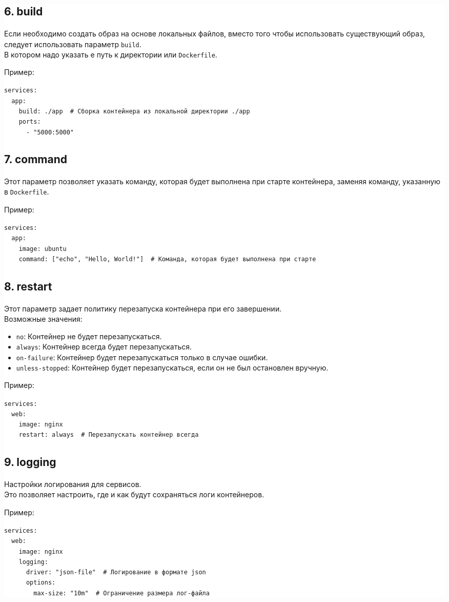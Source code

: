 ## 6. build

Если необходимо создать образ на основе локальных файлов, вместо того чтобы использовать существующий образ, следует использовать параметр `build`.  
В котором надо указать е путь к директории или `Dockerfile`.

Пример:
```
services:
  app:
    build: ./app  # Сборка контейнера из локальной директории ./app
    ports:
      - "5000:5000"
```

## 7. command

Этот параметр позволяет указать команду, которая будет выполнена при старте контейнера, заменяя команду, указанную в `Dockerfile`.


Пример:
```
services:
  app:
    image: ubuntu
    command: ["echo", "Hello, World!"]  # Команда, которая будет выполнена при старте
```

## 8. restart

Этот параметр задает политику перезапуска контейнера при его завершении.  
Возможные значения:
- `no`: Контейнер не будет перезапускаться.
- `always`: Контейнер всегда будет перезапускаться.
- `on-failure`: Контейнер будет перезапускаться только в случае ошибки.
- `unless-stopped`: Контейнер будет перезапускаться, если он не был остановлен вручную.

Пример:
```
services:
  web:
    image: nginx
    restart: always  # Перезапускать контейнер всегда
```

## 9. logging

Настройки логирования для сервисов.  
Это позволяет настроить, где и как будут сохраняться логи контейнеров.

Пример:
```
services:
  web:
    image: nginx
    logging:
      driver: "json-file"  # Логирование в формате json
      options:
        max-size: "10m"  # Ограничение размера лог-файла
```
